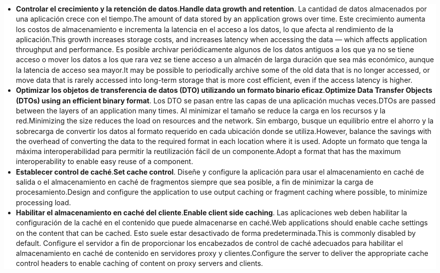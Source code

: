 * <span data-ttu-id="f6f61-186">**Controlar el crecimiento y la retención de datos**.</span><span class="sxs-lookup"><span data-stu-id="f6f61-186">**Handle data growth and retention**.</span></span> <span data-ttu-id="f6f61-187">La cantidad de datos almacenados por una aplicación crece con el tiempo.</span><span class="sxs-lookup"><span data-stu-id="f6f61-187">The amount of data stored by an application grows over time.</span></span> <span data-ttu-id="f6f61-188">Este crecimiento aumenta los costos de almacenamiento e incrementa la latencia en el acceso a los datos, lo que afecta al rendimiento de la aplicación.</span><span class="sxs-lookup"><span data-stu-id="f6f61-188">This growth increases storage costs, and increases latency when accessing the data — which affects application throughput and performance.</span></span> <span data-ttu-id="f6f61-189">Es posible archivar periódicamente algunos de los datos antiguos a los que ya no se tiene acceso o mover los datos a los que rara vez se tiene acceso a un almacén de larga duración que sea más económico, aunque la latencia de acceso sea mayor.</span><span class="sxs-lookup"><span data-stu-id="f6f61-189">It may be possible to periodically archive some of the old data that is no longer accessed, or move data that is rarely accessed into long-term storage that is more cost efficient, even if the access latency is higher.</span></span>
* <span data-ttu-id="f6f61-190">**Optimizar los objetos de transferencia de datos (DTO) utilizando un formato binario eficaz**.</span><span class="sxs-lookup"><span data-stu-id="f6f61-190">**Optimize Data Transfer Objects (DTOs) using an efficient binary format**.</span></span> <span data-ttu-id="f6f61-191">Los DTO se pasan entre las capas de una aplicación muchas veces.</span><span class="sxs-lookup"><span data-stu-id="f6f61-191">DTOs are passed between the layers of an application many times.</span></span> <span data-ttu-id="f6f61-192">Al minimizar el tamaño se reduce la carga en los recursos y la red.</span><span class="sxs-lookup"><span data-stu-id="f6f61-192">Minimizing the size reduces the load on resources and the network.</span></span> <span data-ttu-id="f6f61-193">Sin embargo, busque un equilibrio entre el ahorro y la sobrecarga de convertir los datos al formato requerido en cada ubicación donde se utiliza.</span><span class="sxs-lookup"><span data-stu-id="f6f61-193">However, balance the savings with the overhead of converting the data to the required format in each location where it is used.</span></span> <span data-ttu-id="f6f61-194">Adopte un formato que tenga la máxima interoperabilidad para permitir la reutilización fácil de un componente.</span><span class="sxs-lookup"><span data-stu-id="f6f61-194">Adopt a format that has the maximum interoperability to enable easy reuse of a component.</span></span>
* <span data-ttu-id="f6f61-195">**Establecer control de caché**.</span><span class="sxs-lookup"><span data-stu-id="f6f61-195">**Set cache control**.</span></span> <span data-ttu-id="f6f61-196">Diseñe y configure la aplicación para usar el almacenamiento en caché de salida o el almacenamiento en caché de fragmentos siempre que sea posible, a fin de minimizar la carga de procesamiento.</span><span class="sxs-lookup"><span data-stu-id="f6f61-196">Design and configure the application to use output caching or fragment caching where possible, to minimize processing load.</span></span>
* <span data-ttu-id="f6f61-197">**Habilitar el almacenamiento en caché del cliente**.</span><span class="sxs-lookup"><span data-stu-id="f6f61-197">**Enable client side caching**.</span></span> <span data-ttu-id="f6f61-198">Las aplicaciones web deben habilitar la configuración de la caché en el contenido que puede almacenarse en caché.</span><span class="sxs-lookup"><span data-stu-id="f6f61-198">Web applications should enable cache settings on the content that can be cached.</span></span> <span data-ttu-id="f6f61-199">Esto suele estar desactivado de forma predeterminada.</span><span class="sxs-lookup"><span data-stu-id="f6f61-199">This is commonly disabled by default.</span></span> <span data-ttu-id="f6f61-200">Configure el servidor a fin de proporcionar los encabezados de control de caché adecuados para habilitar el almacenamiento en caché de contenido en servidores proxy y clientes.</span><span class="sxs-lookup"><span data-stu-id="f6f61-200">Configure the server to deliver the appropriate cache control headers to enable caching of content on proxy servers and clients.</span></span>